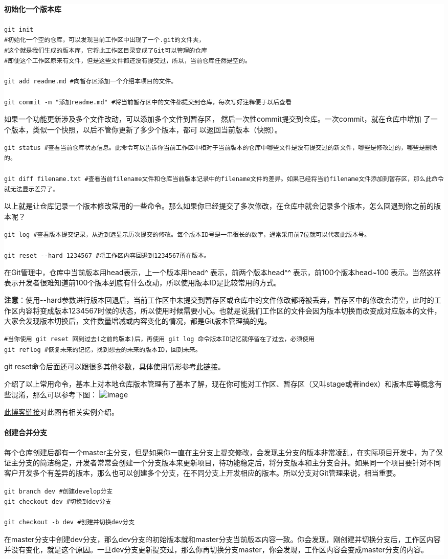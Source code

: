 #### 初始化一个版本库 
```
git init 
#初始化一个空的仓库，可以发现当前工作区中出现了一个.git的文件夹，
#这个就是我们生成的版本库，它将此工作区目录变成了Git可以管理的仓库
#即便这个工作区原来有文件，但是这些文件都还没有提交过，所以，当前仓库任然是空的。

git add readme.md #向暂存区添加一个介绍本项目的文件。

git commit -m "添加readme.md" #将当前暂存区中的文件都提交到仓库，每次写好注释便于以后查看
```
如果一个功能更新涉及多个文件改动，可以添加多个文件到暂存区，
然后一次性commit提交到仓库。一次commit，就在仓库中增加
了一个版本，类似一个快照，以后不管你更新了多少个版本，都可
以返回当前版本（快照）。
```
git status #查看当前仓库状态信息。此命令可以告诉你当前工作区中相对于当前版本的仓库中哪些文件是没有提交过的新文件，哪些是修改过的，哪些是删除的。

git diff filename.txt #查看当前filename文件和仓库当前版本记录中的filename文件的差异。如果已经将当前filename文件添加到暂存区，那么此命令就无法显示差异了。
```

以上就是让仓库记录一个版本修改常用的一些命令。那么如果你已经提交了多次修改，在仓库中就会记录多个版本，怎么回退到你之前的版本呢？
```
git log #查看版本提交记录，从近到远显示历次提交的修改。每个版本ID号是一串很长的数字，通常采用前7位就可以代表此版本号。

git reset --hard 1234567 #将工作区内容回退到1234567所在版本。
```
在Git管理中，仓库中当前版本用head表示，上一个版本用head^ 表示，前两个版本head^^ 表示，前100个版本head~100 表示。当然这样表示开发者很难知道前100个版本到底有什么改动，所以使用版本ID是比较常用的方式。

**注意**：使用--hard参数进行版本回退后，当前工作区中未提交到暂存区或仓库中的文件修改都将被丢弃，暂存区中的修改会清空，此时的工作区内容将变成版本1234567时候的状态，所以使用时候需要小心。也就是说我们工作区的文件会因为版本切换而改变成对应版本的文件，大家会发现版本切换后，文件数量增减或内容变化的情况，都是Git版本管理搞的鬼。
```
#当你使用 git reset 回到过去(之前的版本)后，再使用 git log 命令版本ID记忆就停留在了过去，必须使用
git reflog #恢复未来的记忆，找到想去的未来的版本ID，回到未来。
```

git reset命令后面还可以跟很多其他参数，具体使用情形参考[此链接](http://blog.csdn.net/hudashi/article/details/7664464/)。

介绍了以上常用命令，基本上对本地仓库版本管理有了基本了解，现在你可能对工作区、暂存区（又叫stage或者index）和版本库等概念有些混淆，那么可以参考下图：
![image](http://img.blog.csdn.net/20151030110206984?watermark/2/text/aHR0cDovL2Jsb2cuY3Nkbi5uZXQv/font/5a6L5L2T/fontsize/400/fill/I0JBQkFCMA==/dissolve/70/gravity/Center)


[此博客链接](http://www.cnblogs.com/lianghe01/p/5846525.html#3806554)对此图有相关实例介绍。

#### 创建合并分支
每个仓库创建后都有一个master主分支，但是如果你一直在主分支上提交修改，会发现主分支的版本非常凌乱，在实际项目开发中，为了保证主分支的简洁稳定，开发者常常会创建一个分支版本来更新项目，待功能稳定后，将分支版本和主分支合并。如果同一个项目要针对不同客户开发多个有差异的版本，那么也可以创建多个分支，在不同分支上开发相应的版本。所以分支对Git管理来说，相当重要。

```
git branch dev #创建develop分支
git checkout dev #切换到dev分支

git checkout -b dev #创建并切换dev分支

```
在master分支中创建dev分支，那么dev分支的初始版本就和master分支当前版本内容一致。你会发现，刚创建并切换分支后，工作区内容并没有变化，就是这个原因。一旦dev分支更新提交过，那么你再切换分支master，你会发现，工作区内容会变成master分支的内容。
